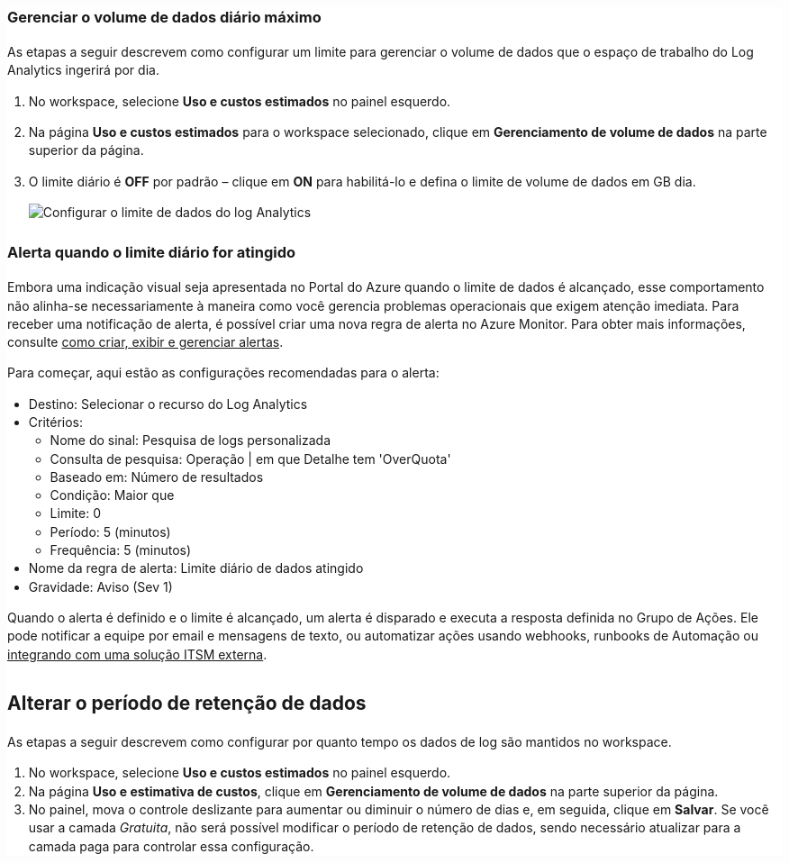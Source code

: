 ### <a name="manage-the-maximum-daily-data-volume"></a>Gerenciar o volume de dados diário máximo

As etapas a seguir descrevem como configurar um limite para gerenciar o volume de dados que o espaço de trabalho do Log Analytics ingerirá por dia.  

1. No workspace, selecione **Uso e custos estimados** no painel esquerdo.
2. Na página **Uso e custos estimados** para o workspace selecionado, clique em **Gerenciamento de volume de dados** na parte superior da página. 
3. O limite diário é **OFF** por padrão – clique em **ON** para habilitá-lo e defina o limite de volume de dados em GB dia.

    ![Configurar o limite de dados do log Analytics](media/manage-cost-storage/set-daily-volume-cap-01.png)

### <a name="alert-when-daily-cap-reached"></a>Alerta quando o limite diário for atingido

Embora uma indicação visual seja apresentada no Portal do Azure quando o limite de dados é alcançado, esse comportamento não alinha-se necessariamente à maneira como você gerencia problemas operacionais que exigem atenção imediata.  Para receber uma notificação de alerta, é possível criar uma nova regra de alerta no Azure Monitor.  Para obter mais informações, consulte [como criar, exibir e gerenciar alertas](alerts-metric.md).

Para começar, aqui estão as configurações recomendadas para o alerta:

- Destino: Selecionar o recurso do Log Analytics
- Critérios: 
   - Nome do sinal: Pesquisa de logs personalizada
   - Consulta de pesquisa: Operação | em que Detalhe tem 'OverQuota'
   - Baseado em: Número de resultados
   - Condição: Maior que
   - Limite: 0
   - Período: 5 (minutos)
   - Frequência: 5 (minutos)
- Nome da regra de alerta: Limite diário de dados atingido
- Gravidade: Aviso (Sev 1)

Quando o alerta é definido e o limite é alcançado, um alerta é disparado e executa a resposta definida no Grupo de Ações. Ele pode notificar a equipe por email e mensagens de texto, ou automatizar ações usando webhooks, runbooks de Automação ou [integrando com uma solução ITSM externa](itsmc-overview.md#create-itsm-work-items-from-azure-alerts). 

## <a name="change-the-data-retention-period"></a>Alterar o período de retenção de dados

As etapas a seguir descrevem como configurar por quanto tempo os dados de log são mantidos no workspace.
 
1. No workspace, selecione **Uso e custos estimados** no painel esquerdo.
2. Na página **Uso e estimativa de custos**, clique em **Gerenciamento de volume de dados** na parte superior da página.
3. No painel, mova o controle deslizante para aumentar ou diminuir o número de dias e, em seguida, clique em **Salvar**.  Se você usar a camada *Gratuita*, não será possível modificar o período de retenção de dados, sendo necessário atualizar para a camada paga para controlar essa configuração.
